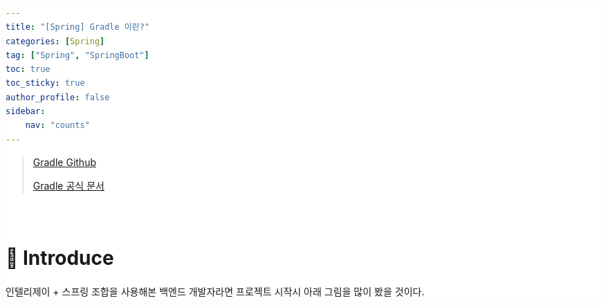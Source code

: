 ```yaml
---
title: "[Spring] Gradle 이란?"
categories: [Spring]
tag: ["Spring", "SpringBoot"]
toc: true
toc_sticky: true
author_profile: false
sidebar:
    nav: "counts"
---
```


> [Gradle Github](https://github.com/gradle/gradle)
>
> [Gradle 공식 문서](https://docs.gradle.org/current/userguide/what_is_gradle.html)

<br>

# 📌 Introduce

인텔리제이 + 스프링 조합을 사용해본 백엔드 개발자라면 프로젝트 시작시 아래 그림을 많이 봤을 것이다.
